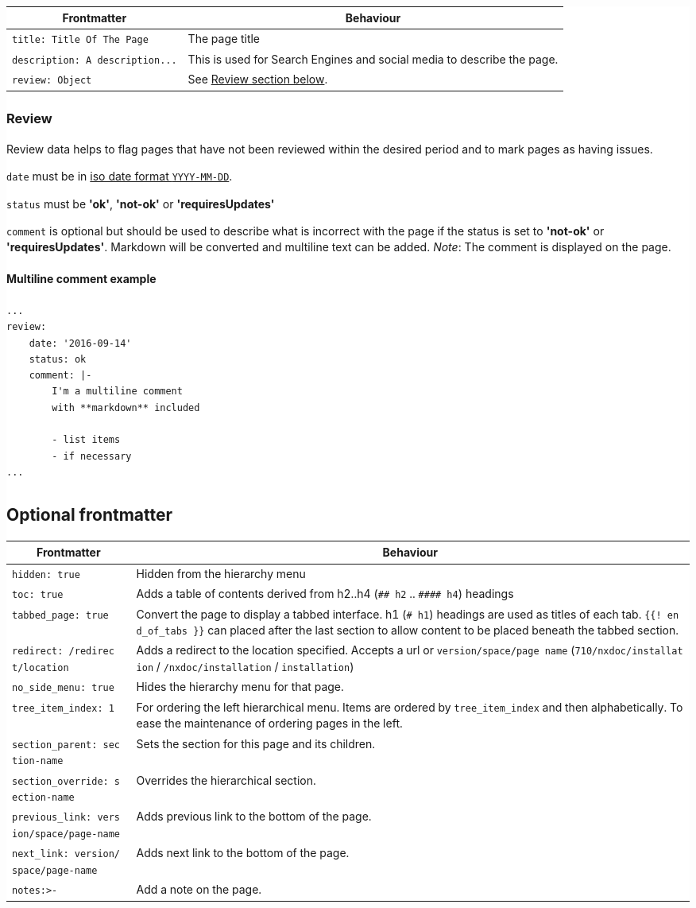 | Frontmatter                     | Behaviour                                                              |
| ------------------------------- | ---------------------------------------------------------------------- |
| `title: Title Of The Page`      | The page title                                                         |
| `description: A description...` | This is used for Search Engines and social media to describe the page. |
| `review: Object`                | See [Review section below](#review).                                   |

### Review

Review data helps to flag pages that have not been reviewed within the desired period and to mark pages as having issues.

`date` must be in [iso date format `YYYY-MM-DD`](https://en.wikipedia.org/wiki/ISO_8601).

`status` must be **'ok'**, **'not-ok'** or **'requiresUpdates'**

`comment` is optional but should be used to describe what is incorrect with the page if the status is set to **'not-ok'** or **'requiresUpdates'**. Markdown will be converted and multiline text can be added.
_Note_: The comment is displayed on the page.

#### Multiline comment example

```
...
review:
    date: '2016-09-14'
    status: ok
    comment: |-
        I'm a multiline comment
        with **markdown** included

        - list items
        - if necessary
...
```

## Optional frontmatter

| Frontmatter                              | Behaviour                                                                                                                                                                                                             |
| ---------------------------------------- | --------------------------------------------------------------------------------------------------------------------------------------------------------------------------------------------------------------------- |
| `hidden: true`                           | Hidden from the hierarchy menu                                                                                                                                                                                        |
| `toc: true`                              | Adds a table of contents derived from h2..h4 (`## h2` .. `#### h4`) headings                                                                                                                                          |
| `tabbed_page: true`                      | Convert the page to display a tabbed interface. h1 (`# h1`) headings are used as titles of each tab. `{{! end_of_tabs }}` can placed after the last section to allow content to be placed beneath the tabbed section. |
| `redirect: /redirect/location`           | Adds a redirect to the location specified. Accepts a url or `version/space/page name` (`710/nxdoc/installation` / `/nxdoc/installation` / `installation`)                                                             |
| `no_side_menu: true`                     | Hides the hierarchy menu for that page.                                                                                                                                                                               |
| `tree_item_index: 1`                     | For ordering the left hierarchical menu. Items are ordered by `tree_item_index` and then alphabetically. To ease the maintenance of ordering pages in the left.                                                       |
| `section_parent: section-name`           | Sets the section for this page and its children.                                                                                                                                                                      |
| `section_override: section-name`         | Overrides the hierarchical section.                                                                                                                                                                                   |
| `previous_link: version/space/page-name` | Adds previous link to the bottom of the page.                                                                                                                                                                         |
| `next_link: version/space/page-name`     | Adds next link to the bottom of the page.                                                                                                                                                                             |
| `notes:>-`                               | Add a note on the page.                                                                                                                                                                                               |
